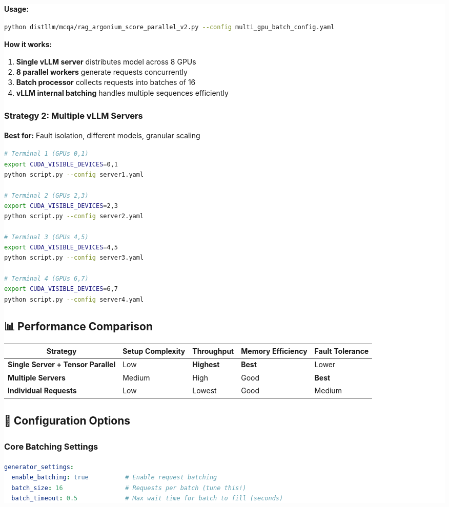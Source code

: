 **Usage:**
```bash
python distllm/mcqa/rag_argonium_score_parallel_v2.py --config multi_gpu_batch_config.yaml
```

**How it works:**
1. **Single vLLM server** distributes model across 8 GPUs
2. **8 parallel workers** generate requests concurrently
3. **Batch processor** collects requests into batches of 16
4. **vLLM internal batching** handles multiple sequences efficiently

### Strategy 2: Multiple vLLM Servers

**Best for:** Fault isolation, different models, granular scaling

```bash
# Terminal 1 (GPUs 0,1)
export CUDA_VISIBLE_DEVICES=0,1
python script.py --config server1.yaml

# Terminal 2 (GPUs 2,3) 
export CUDA_VISIBLE_DEVICES=2,3
python script.py --config server2.yaml

# Terminal 3 (GPUs 4,5)
export CUDA_VISIBLE_DEVICES=4,5
python script.py --config server3.yaml

# Terminal 4 (GPUs 6,7)
export CUDA_VISIBLE_DEVICES=6,7
python script.py --config server4.yaml
```

## 📊 Performance Comparison

| Strategy | Setup Complexity | Throughput | Memory Efficiency | Fault Tolerance |
|----------|------------------|------------|-------------------|-----------------|
| **Single Server + Tensor Parallel** | Low | **Highest** | **Best** | Lower |
| **Multiple Servers** | Medium | High | Good | **Best** |
| **Individual Requests** | Low | Lowest | Good | Medium |

## 🔧 Configuration Options

### Core Batching Settings

```yaml
generator_settings:
  enable_batching: true          # Enable request batching
  batch_size: 16                 # Requests per batch (tune this!)
  batch_timeout: 0.5             # Max wait time for batch to fill (seconds)
```
